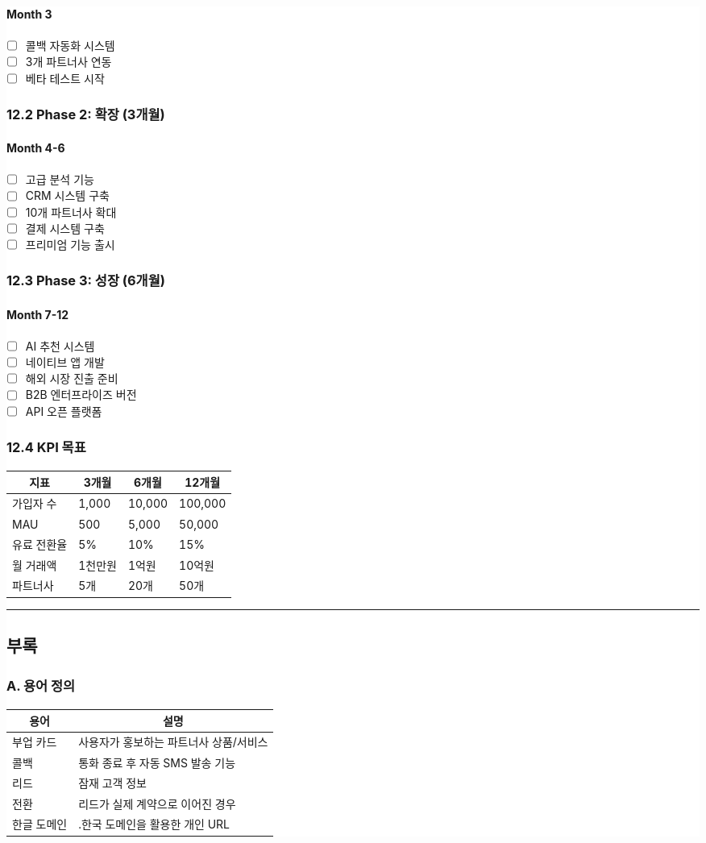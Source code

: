 #### Month 3
- [ ] 콜백 자동화 시스템
- [ ] 3개 파트너사 연동
- [ ] 베타 테스트 시작

### 12.2 Phase 2: 확장 (3개월)

#### Month 4-6
- [ ] 고급 분석 기능
- [ ] CRM 시스템 구축
- [ ] 10개 파트너사 확대
- [ ] 결제 시스템 구축
- [ ] 프리미엄 기능 출시

### 12.3 Phase 3: 성장 (6개월)

#### Month 7-12
- [ ] AI 추천 시스템
- [ ] 네이티브 앱 개발
- [ ] 해외 시장 진출 준비
- [ ] B2B 엔터프라이즈 버전
- [ ] API 오픈 플랫폼

### 12.4 KPI 목표

| 지표 | 3개월 | 6개월 | 12개월 |
|------|-------|-------|--------|
| 가입자 수 | 1,000 | 10,000 | 100,000 |
| MAU | 500 | 5,000 | 50,000 |
| 유료 전환율 | 5% | 10% | 15% |
| 월 거래액 | 1천만원 | 1억원 | 10억원 |
| 파트너사 | 5개 | 20개 | 50개 |

---

## 부록

### A. 용어 정의

| 용어 | 설명 |
|------|------|
| 부업 카드 | 사용자가 홍보하는 파트너사 상품/서비스 |
| 콜백 | 통화 종료 후 자동 SMS 발송 기능 |
| 리드 | 잠재 고객 정보 |
| 전환 | 리드가 실제 계약으로 이어진 경우 |
| 한글 도메인 | .한국 도메인을 활용한 개인 URL |
